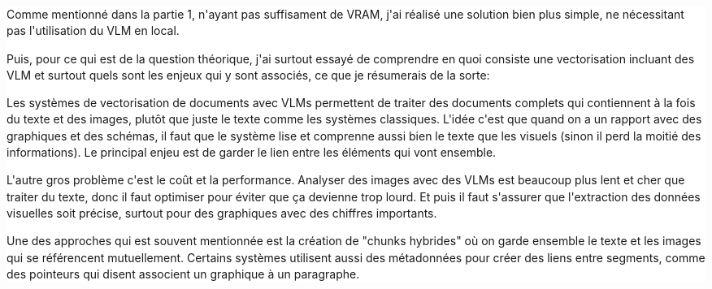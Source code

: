 Comme mentionné dans la partie 1, n'ayant pas suffisament de VRAM, j'ai réalisé une solution bien plus simple, ne nécessitant pas l'utilisation du VLM en local.

Puis, pour ce qui est de la question théorique, j'ai surtout essayé de comprendre en quoi consiste une vectorisation incluant des VLM et surtout quels sont les enjeux qui y sont associés, ce que je résumerais de la sorte:

Les systèmes de vectorisation de documents avec VLMs permettent de traiter des documents complets qui contiennent à la fois du texte et des images, plutôt que juste le texte comme les systèmes classiques. L'idée c'est que quand on a un rapport avec des graphiques et des schémas, il faut que le système lise et comprenne aussi bien le texte que les visuels (sinon il perd la moitié des informations). Le principal enjeu est de garder le lien entre les éléments qui vont ensemble. 

L'autre gros problème c'est le coût et la performance. Analyser des images avec des VLMs est beaucoup plus lent et cher que traiter du texte, donc il faut optimiser pour éviter que ça devienne trop lourd. Et puis il faut s'assurer que l'extraction des données visuelles soit précise, surtout pour des graphiques avec des chiffres importants.

Une des approches qui est souvent mentionnée est la création de "chunks hybrides" où on garde ensemble le texte et les images qui se référencent mutuellement. Certains systèmes utilisent aussi des métadonnées pour créer des liens entre segments, comme des pointeurs qui disent associent un graphique à un paragraphe.

